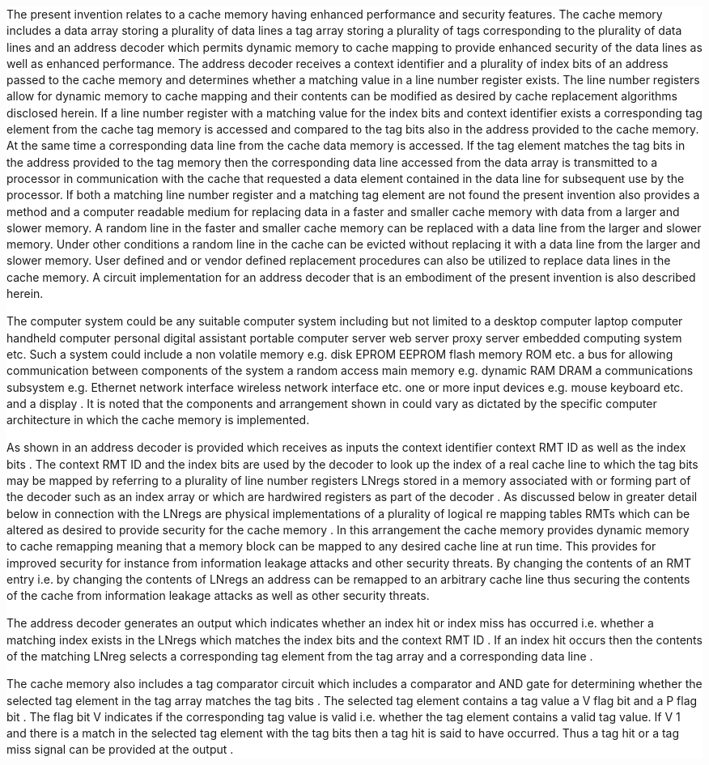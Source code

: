 The present invention relates to a cache memory having enhanced performance and security features. The cache memory includes a data array storing a plurality of data lines a tag array storing a plurality of tags corresponding to the plurality of data lines and an address decoder which permits dynamic memory to cache mapping to provide enhanced security of the data lines as well as enhanced performance. The address decoder receives a context identifier and a plurality of index bits of an address passed to the cache memory and determines whether a matching value in a line number register exists. The line number registers allow for dynamic memory to cache mapping and their contents can be modified as desired by cache replacement algorithms disclosed herein. If a line number register with a matching value for the index bits and context identifier exists a corresponding tag element from the cache tag memory is accessed and compared to the tag bits also in the address provided to the cache memory. At the same time a corresponding data line from the cache data memory is accessed. If the tag element matches the tag bits in the address provided to the tag memory then the corresponding data line accessed from the data array is transmitted to a processor in communication with the cache that requested a data element contained in the data line for subsequent use by the processor. If both a matching line number register and a matching tag element are not found the present invention also provides a method and a computer readable medium for replacing data in a faster and smaller cache memory with data from a larger and slower memory. A random line in the faster and smaller cache memory can be replaced with a data line from the larger and slower memory. Under other conditions a random line in the cache can be evicted without replacing it with a data line from the larger and slower memory. User defined and or vendor defined replacement procedures can also be utilized to replace data lines in the cache memory. A circuit implementation for an address decoder that is an embodiment of the present invention is also described herein.

The computer system could be any suitable computer system including but not limited to a desktop computer laptop computer handheld computer personal digital assistant portable computer server web server proxy server embedded computing system etc. Such a system could include a non volatile memory e.g. disk EPROM EEPROM flash memory ROM etc. a bus for allowing communication between components of the system a random access main memory e.g. dynamic RAM DRAM a communications subsystem e.g. Ethernet network interface wireless network interface etc. one or more input devices e.g. mouse keyboard etc. and a display . It is noted that the components and arrangement shown in could vary as dictated by the specific computer architecture in which the cache memory is implemented.

As shown in an address decoder is provided which receives as inputs the context identifier context RMT ID as well as the index bits . The context RMT ID and the index bits are used by the decoder to look up the index of a real cache line to which the tag bits may be mapped by referring to a plurality of line number registers LNregs stored in a memory associated with or forming part of the decoder such as an index array or which are hardwired registers as part of the decoder . As discussed below in greater detail below in connection with the LNregs are physical implementations of a plurality of logical re mapping tables RMTs which can be altered as desired to provide security for the cache memory . In this arrangement the cache memory provides dynamic memory to cache remapping meaning that a memory block can be mapped to any desired cache line at run time. This provides for improved security for instance from information leakage attacks and other security threats. By changing the contents of an RMT entry i.e. by changing the contents of LNregs an address can be remapped to an arbitrary cache line thus securing the contents of the cache from information leakage attacks as well as other security threats.

The address decoder generates an output which indicates whether an index hit or index miss has occurred i.e. whether a matching index exists in the LNregs which matches the index bits and the context RMT ID . If an index hit occurs then the contents of the matching LNreg selects a corresponding tag element from the tag array and a corresponding data line .

The cache memory also includes a tag comparator circuit which includes a comparator and AND gate for determining whether the selected tag element in the tag array matches the tag bits . The selected tag element contains a tag value a V flag bit and a P flag bit . The flag bit V indicates if the corresponding tag value is valid i.e. whether the tag element contains a valid tag value. If V 1 and there is a match in the selected tag element with the tag bits then a tag hit is said to have occurred. Thus a tag hit or a tag miss signal can be provided at the output .
